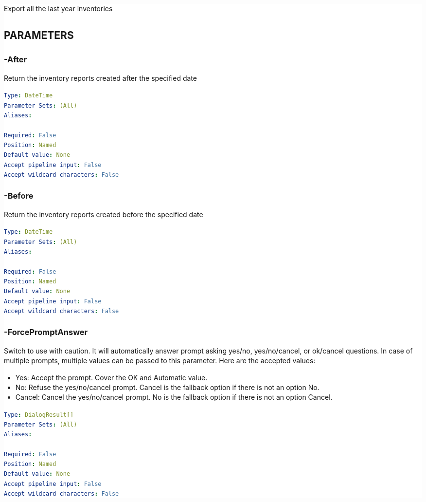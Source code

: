 Export all the last year inventories

## PARAMETERS

### -After
Return the inventory reports created after the specified date

```yaml
Type: DateTime
Parameter Sets: (All)
Aliases:

Required: False
Position: Named
Default value: None
Accept pipeline input: False
Accept wildcard characters: False
```

### -Before
Return the inventory reports created before the specified date

```yaml
Type: DateTime
Parameter Sets: (All)
Aliases:

Required: False
Position: Named
Default value: None
Accept pipeline input: False
Accept wildcard characters: False
```

### -ForcePromptAnswer
Switch to use with caution.
It will automatically answer prompt asking yes/no, yes/no/cancel, or ok/cancel questions.
In case of multiple prompts, multiple values can be passed to this parameter.
Here are the accepted values:
- Yes: Accept the prompt.
Cover the OK and Automatic value.
- No: Refuse the yes/no/cancel prompt.
Cancel is the fallback option if there is not an option No.
- Cancel: Cancel the yes/no/cancel prompt.
No is the fallback option if there is not an option Cancel.

```yaml
Type: DialogResult[]
Parameter Sets: (All)
Aliases:

Required: False
Position: Named
Default value: None
Accept pipeline input: False
Accept wildcard characters: False
```
